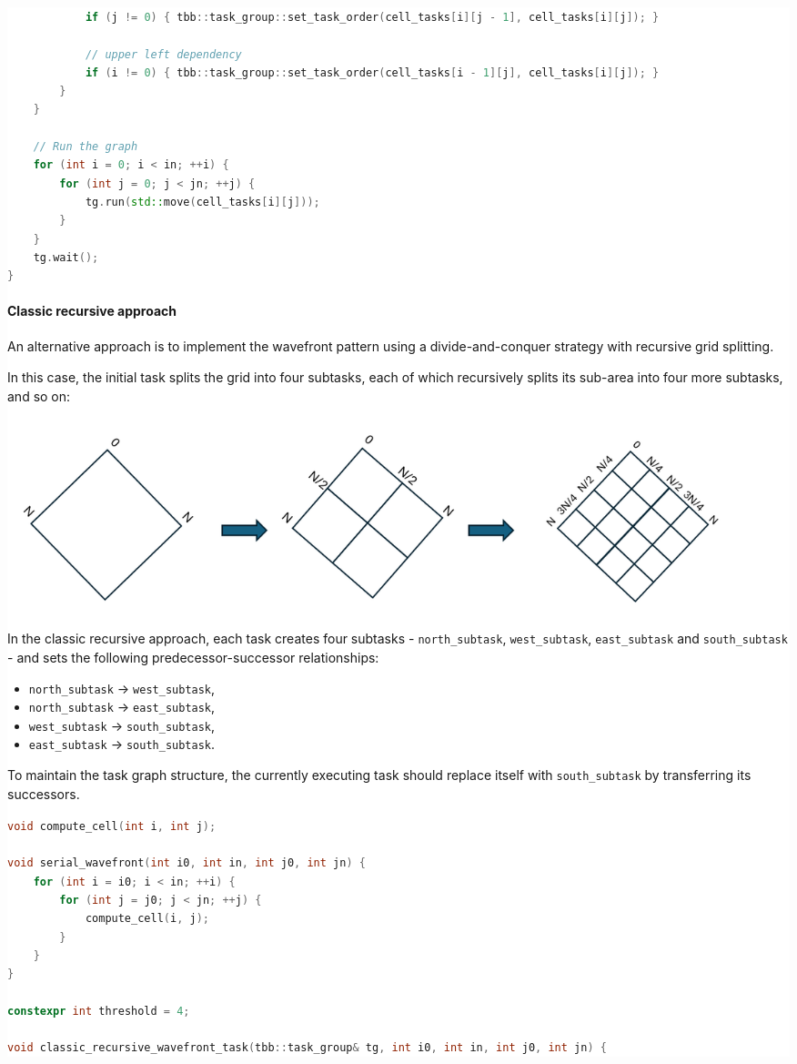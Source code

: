 ```cpp
            if (j != 0) { tbb::task_group::set_task_order(cell_tasks[i][j - 1], cell_tasks[i][j]); }

            // upper left dependency
            if (i != 0) { tbb::task_group::set_task_order(cell_tasks[i - 1][j], cell_tasks[i][j]); }
        }
    }

    // Run the graph
    for (int i = 0; i < in; ++i) {
        for (int j = 0; j < jn; ++j) {
            tg.run(std::move(cell_tasks[i][j]));
        }
    }
    tg.wait();
}
```

#### Classic recursive approach

An alternative approach is to implement the wavefront pattern using a divide-and-conquer strategy with recursive grid splitting.

In this case, the initial task splits the grid into four subtasks, each of which recursively splits its sub-area into four more subtasks, and so on:

<img src="assets/wavefront_recursive_no_dependencies.png" width=800>

In the classic recursive approach, each task creates four subtasks -  `north_subtask`, `west_subtask`, `east_subtask` and `south_subtask` - and
sets the following predecessor-successor relationships:
* `north_subtask` -> `west_subtask`,
* `north_subtask` -> `east_subtask`,
* `west_subtask` -> `south_subtask`,
* `east_subtask` -> `south_subtask`.

To maintain the task graph structure, the currently executing task should replace itself with `south_subtask` by transferring its successors.

```cpp
void compute_cell(int i, int j);

void serial_wavefront(int i0, int in, int j0, int jn) {
    for (int i = i0; i < in; ++i) {
        for (int j = j0; j < jn; ++j) {
            compute_cell(i, j);
        }
    }
}

constexpr int threshold = 4;

void classic_recursive_wavefront_task(tbb::task_group& tg, int i0, int in, int j0, int jn) {
```